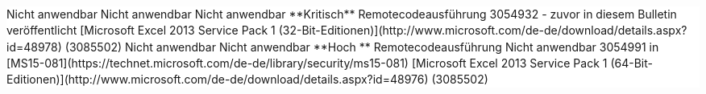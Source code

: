 </td>
<td style="border:1px solid black;">
Nicht anwendbar

</td>
<td style="border:1px solid black;">
Nicht anwendbar

</td>
<td style="border:1px solid black;">
Nicht anwendbar

</td>
<td style="border:1px solid black;">
**Kritisch**  
Remotecodeausführung

</td>
<td style="border:1px solid black;">
3054932 - zuvor in diesem Bulletin veröffentlicht

</td>
</tr>
<tr>
<td style="border:1px solid black;">
[Microsoft Excel 2013 Service Pack 1 (32-Bit-Editionen)](http://www.microsoft.com/de-de/download/details.aspx?id=48978)  
(3085502)

</td>
<td style="border:1px solid black;">
Nicht anwendbar

</td>
<td style="border:1px solid black;">
Nicht anwendbar

</td>
<td style="border:1px solid black;">
**Hoch **  
Remotecodeausführung

</td>
<td style="border:1px solid black;">
Nicht anwendbar

</td>
<td style="border:1px solid black;">
3054991 in [MS15-081](https://technet.microsoft.com/de-de/library/security/ms15-081)

</td>
</tr>
<tr>
<td style="border:1px solid black;">
[Microsoft Excel 2013 Service Pack 1 (64-Bit-Editionen)](http://www.microsoft.com/de-de/download/details.aspx?id=48976)  
(3085502)
